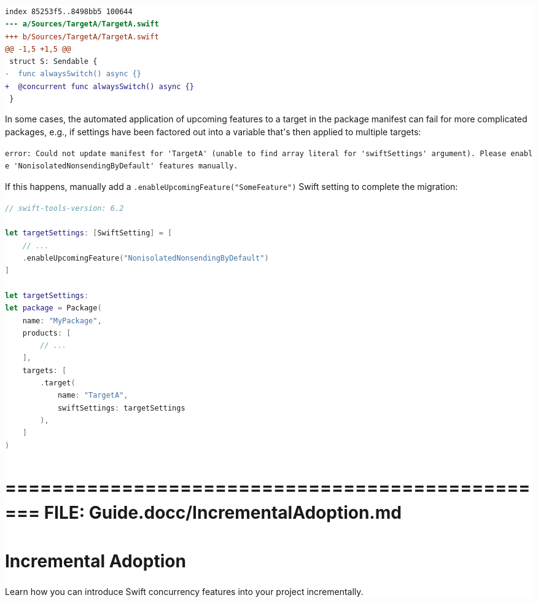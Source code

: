 ```diff
index 85253f5..8498bb5 100644
--- a/Sources/TargetA/TargetA.swift
+++ b/Sources/TargetA/TargetA.swift
@@ -1,5 +1,5 @@
 struct S: Sendable {
-  func alwaysSwitch() async {}
+  @concurrent func alwaysSwitch() async {}
 }
```

In some cases, the automated application of upcoming features to a target in the package manifest
can fail for more complicated packages, e.g., if settings have been factored out into a variable
that's then applied to multiple targets:
```
error: Could not update manifest for 'TargetA' (unable to find array literal for 'swiftSettings' argument). Please enable 'NonisolatedNonsendingByDefault' features manually.
```

If this happens, manually add a `.enableUpcomingFeature("SomeFeature")` Swift setting to complete
the migration:
```swift
// swift-tools-version: 6.2

let targetSettings: [SwiftSetting] = [
    // ...
    .enableUpcomingFeature("NonisolatedNonsendingByDefault")
]

let targetSettings:
let package = Package(
    name: "MyPackage",
    products: [
        // ...
    ],
    targets: [
        .target(
            name: "TargetA",
            swiftSettings: targetSettings
        ),
    ]
)
```



================================================
FILE: Guide.docc/IncrementalAdoption.md
================================================
# Incremental Adoption

Learn how you can introduce Swift concurrency features into your project
incrementally.


[Globals]: https://github.com/apple/swift-migration-guide/blob/main/Sources/Examples/Globals.swift
[ConformanceMismatches]: https://github.com/apple/swift-migration-guide/blob/main/Sources/Examples/ConformanceMismatches.swift
[Preconcurrency]: <doc:LibraryEvolution#Preconcurrency-annotations>
[Dynamic Isolation]: <doc:IncrementalAdoption#Dynamic-Isolation>
[Boundaries]: https://github.com/apple/swift-migration-guide/blob/main/Sources/Examples/Boundaries.swift
[SE-0364]: https://github.com/swiftlang/swift-evolution/blob/main/proposals/0364-retroactive-conformance-warning.md
[Actors]: https://docs.swift.org/swift-book/documentation/the-swift-programming-language/concurrency#Actors
[Tasks]: https://docs.swift.org/swift-book/documentation/the-swift-programming-language/concurrency#Tasks-and-Task-Groups
[Inheritance]: https://docs.swift.org/swift-book/documentation/the-swift-programming-language/inheritance
[Protocols]: https://docs.swift.org/swift-book/documentation/the-swift-programming-language/protocols
[Closures]: https://docs.swift.org/swift-book/documentation/the-swift-programming-language/closures
[Sendable Types]: https://docs.swift.org/swift-book/documentation/the-swift-programming-language/concurrency#Sendable-Types
[RBI]: https://github.com/swiftlang/swift-evolution/blob/main/proposals/0414-region-based-isolation.md
[Defining and Calling Asynchronous Functions]: https://docs.swift.org/swift-book/documentation/the-swift-programming-language/concurrency/#Defining-and-Calling-Asynchronous-Functions
[Crossing Isolation Boundaries]: <doc:CommonProblems#Crossing-Isolation-Boundaries>
[continuation-apis]: https://developer.apple.com/documentation/swift/concurrency#continuations
[Non-Sendable types]: <doc:CommonProblems#Non-Sendable-Types>
[protocol-conformance isolation]: <doc:CommonProblems#Protocol-Conformance-Isolation-Mismatch>
[clang-annotations]: https://clang.llvm.org/docs/AttributeReference.html#customizing-swift-import
[ABIAttr]: https://forums.swift.org/t/pitch-controlling-the-abi-of-a-declaration/75123
[repository]: https://github.com/apple/swift-migration-guide
[issues]: https://github.com/apple/swift-migration-guide/issues
[pull requests]: https://github.com/apple/swift-migration-guide/pulls
[contributing]: https://github.com/apple/swift-migration-guide/blob/main/CONTRIBUTING.md
[Global]: <doc:CommonProblems#Unsafe-Global-and-Static-Variables>
[Sendable]: <doc:CommonProblems#Implicitly-Sendable-Types>
[SE-0401]: https://github.com/swiftlang/swift-evolution/blob/main/proposals/0401-remove-property-wrapper-isolation.md
[SE-0412]: https://github.com/swiftlang/swift-evolution/blob/main/proposals/0412-strict-concurrency-for-global-variables.md
[SE-0418]: https://github.com/swiftlang/swift-evolution/blob/main/proposals/0418-inferring-sendable-for-methods.md
[CompleteChecking]: <doc:CompleteChecking>
[swift5]: https://www.swift.org/migration-guide-swift5/
[SE-0192]: https://github.com/swiftlang/swift-evolution/blob/main/proposals/0192-non-exhaustive-enums.md
[SE-0274]: https://github.com/swiftlang/swift-evolution/blob/main/proposals/0274-magic-file.md
[SE-0286]: https://github.com/swiftlang/swift-evolution/blob/main/proposals/0286-forward-scan-trailing-closures.md
[SE-0337]: https://github.com/swiftlang/swift-evolution/blob/main/proposals/0337-support-incremental-migration-to-concurrency-checking.md
[SE-0352]: https://github.com/swiftlang/swift-evolution/blob/main/proposals/0352-implicit-open-existentials.md
[SE-0354]: https://github.com/swiftlang/swift-evolution/blob/main/proposals/0354-regex-literals.md
[SE-0383]: https://github.com/swiftlang/swift-evolution/blob/main/proposals/0383-deprecate-uiapplicationmain-and-nsapplicationmain.md
[SE-0384]: https://github.com/swiftlang/swift-evolution/blob/main/proposals/0384-importing-forward-declared-objc-interfaces-and-protocols.md
[SE-0401]: https://github.com/swiftlang/swift-evolution/blob/main/proposals/0401-remove-property-wrapper-isolation.md
[SE-0411]: https://github.com/swiftlang/swift-evolution/blob/main/proposals/0411-isolated-default-values.md
[SE-0412]: https://github.com/swiftlang/swift-evolution/blob/main/proposals/0412-strict-concurrency-for-global-variables.md
[SE-0414]: https://github.com/swiftlang/swift-evolution/blob/main/proposals/0414-region-based-isolation.md
[SE-0418]: https://github.com/swiftlang/swift-evolution/blob/main/proposals/0418-inferring-sendable-for-methods.md
[SE-0423]: https://github.com/swiftlang/swift-evolution/blob/main/proposals/0423-dynamic-actor-isolation.md
[SE-0434]: https://github.com/swiftlang/swift-evolution/blob/main/proposals/0434-global-actor-isolated-types-usability.md